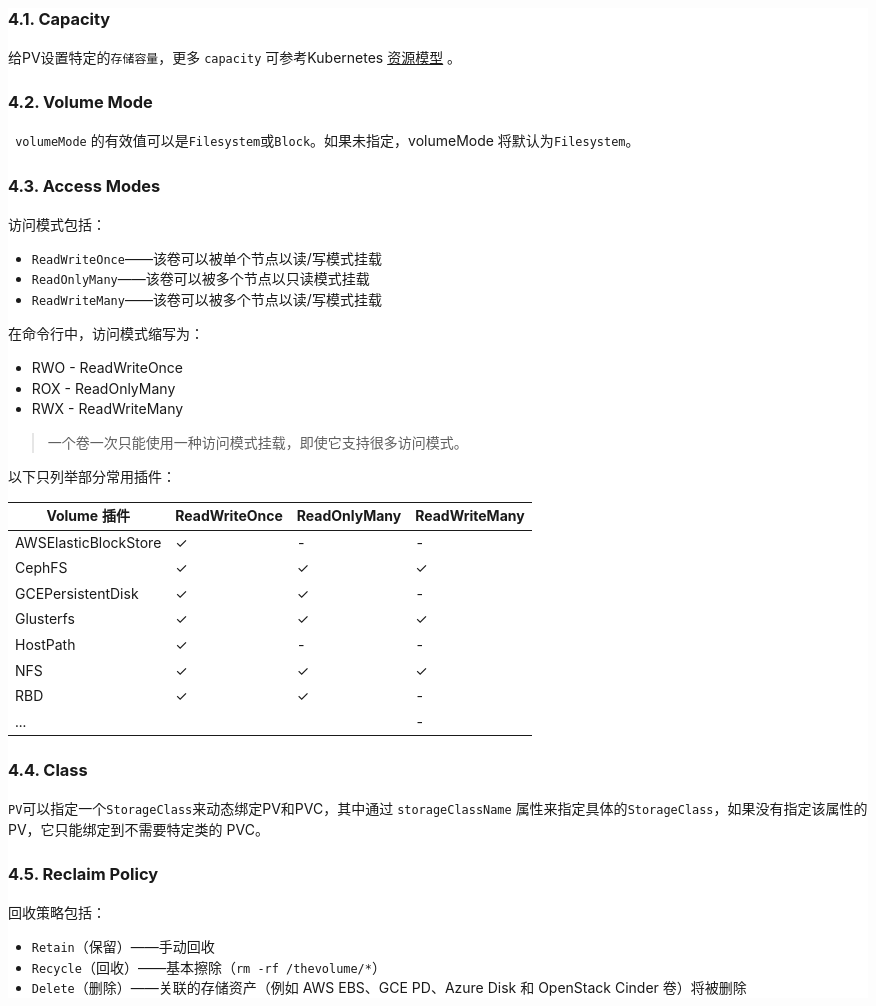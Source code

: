 ### 4.1. Capacity

给PV设置特定的`存储容量`，更多 `capacity` 可参考Kubernetes [资源模型](https://git.k8s.io/community/contributors/design-proposals/scheduling/resources.md) 。

### 4.2. Volume Mode

` volumeMode` 的有效值可以是`Filesystem`或`Block`。如果未指定，volumeMode 将默认为`Filesystem`。

### 4.3. Access Modes

访问模式包括：

- `ReadWriteOnce`——该卷可以被单个节点以读/写模式挂载
- `ReadOnlyMany`——该卷可以被多个节点以只读模式挂载
- `ReadWriteMany`——该卷可以被多个节点以读/写模式挂载

在命令行中，访问模式缩写为：

- RWO - ReadWriteOnce
- ROX - ReadOnlyMany
- RWX - ReadWriteMany

> 一个卷一次只能使用一种访问模式挂载，即使它支持很多访问模式。

以下只列举部分常用插件：

| Volume 插件          | ReadWriteOnce | ReadOnlyMany | ReadWriteMany |
| -------------------- | ------------- | ------------ | ------------- |
| AWSElasticBlockStore | ✓             | -            | -             |
| CephFS               | ✓             | ✓            | ✓             |
| GCEPersistentDisk    | ✓             | ✓            | -             |
| Glusterfs            | ✓             | ✓            | ✓             |
| HostPath             | ✓             | -            | -             |
| NFS                  | ✓             | ✓            | ✓             |
| RBD                  | ✓             | ✓            | -             |
| ...                  |               |              |  -            |

### 4.4. Class

`PV`可以指定一个`StorageClass`来动态绑定PV和PVC，其中通过 `storageClassName` 属性来指定具体的`StorageClass`，如果没有指定该属性的PV，它只能绑定到不需要特定类的 PVC。

### 4.5. Reclaim Policy

回收策略包括：

- `Retain`（保留）——手动回收
- `Recycle`（回收）——基本擦除（`rm -rf /thevolume/*`）
- `Delete`（删除）——关联的存储资产（例如 AWS EBS、GCE PD、Azure Disk 和 OpenStack Cinder 卷）将被删除

